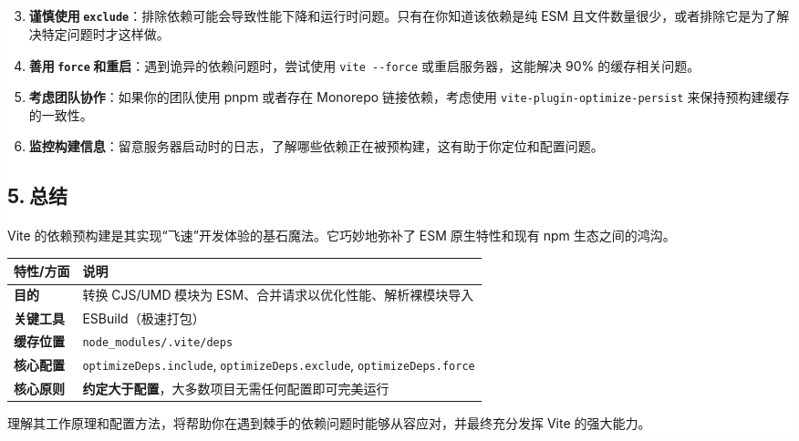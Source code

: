 3. **谨慎使用 `exclude`**：排除依赖可能会导致性能下降和运行时问题。只有在你知道该依赖是纯 ESM 且文件数量很少，或者排除它是为了解决特定问题时才这样做。

4. **善用 `force` 和重启**：遇到诡异的依赖问题时，尝试使用 `vite --force` 或重启服务器，这能解决 90% 的缓存相关问题。

5. **考虑团队协作**：如果你的团队使用 pnpm 或者存在 Monorepo 链接依赖，考虑使用 `vite-plugin-optimize-persist` 来保持预构建缓存的一致性。

6. **监控构建信息**：留意服务器启动时的日志，了解哪些依赖正在被预构建，这有助于你定位和配置问题。

## 5. 总结

Vite 的依赖预构建是其实现“飞速”开发体验的基石魔法。它巧妙地弥补了 ESM 原生特性和现有 npm 生态之间的鸿沟。

| 特性/方面    | 说明                                                                 |
| :----------- | :------------------------------------------------------------------- |
| **目的**     | 转换 CJS/UMD 模块为 ESM、合并请求以优化性能、解析裸模块导入          |
| **关键工具** | ESBuild（极速打包）                                                  |
| **缓存位置** | `node_modules/.vite/deps`                                            |
| **核心配置** | `optimizeDeps.include`, `optimizeDeps.exclude`, `optimizeDeps.force` |
| **核心原则** | **约定大于配置**，大多数项目无需任何配置即可完美运行                 |

理解其工作原理和配置方法，将帮助你在遇到棘手的依赖问题时能够从容应对，并最终充分发挥 Vite 的强大能力。
